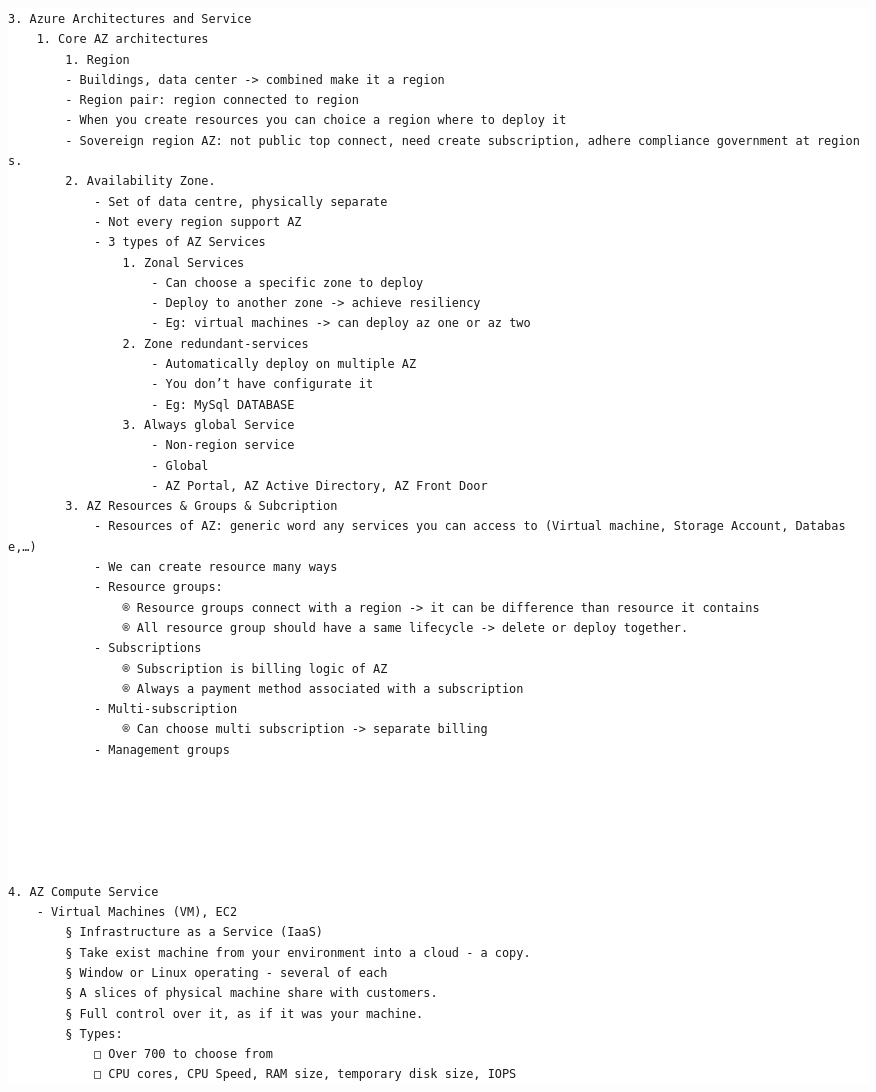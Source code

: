 	3. Azure Architectures and Service
		1. Core AZ architectures
			1. Region
			- Buildings, data center -> combined make it a region
			- Region pair: region connected to region 
			- When you create resources you can choice a region where to deploy it
			- Sovereign region AZ: not public top connect, need create subscription, adhere compliance government at regions.
			2. Availability Zone.
				- Set of data centre, physically separate
				- Not every region support AZ
				- 3 types of AZ Services
					1. Zonal Services
						- Can choose a specific zone to deploy 
						- Deploy to another zone -> achieve resiliency 
						- Eg: virtual machines -> can deploy az one or az two
					2. Zone redundant-services
						- Automatically deploy on multiple AZ
						- You don’t have configurate it
						- Eg: MySql DATABASE
					3. Always global Service
						- Non-region service
						- Global
						- AZ Portal, AZ Active Directory, AZ Front Door
			3. AZ Resources & Groups & Subcription
				- Resources of AZ: generic word any services you can access to (Virtual machine, Storage Account, Database,…)
				- We can create resource many ways
				- Resource groups: 
					® Resource groups connect with a region -> it can be difference than resource it contains
					® All resource group should have a same lifecycle -> delete or deploy together.
				- Subscriptions
					® Subscription is billing logic of AZ
					® Always a payment method associated with a subscription
				- Multi-subscription 
					® Can choose multi subscription -> separate billing
				- Management groups
					
					
					
			
				

	4. AZ Compute Service
		- Virtual Machines (VM), EC2
			§ Infrastructure as a Service (IaaS)
			§ Take exist machine from your environment into a cloud - a copy.
			§ Window or Linux operating - several of each
			§ A slices of physical machine share with customers.
			§ Full control over it, as if it was your machine.
			§ Types:
				□ Over 700 to choose from
				□ CPU cores, CPU Speed, RAM size, temporary disk size, IOPS
			